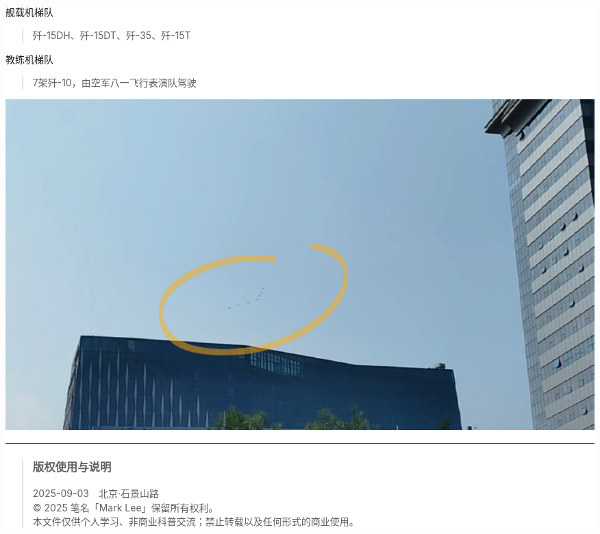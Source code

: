 舰载机梯队

> 歼-15DH、歼-15DT、歼-35、歼-15T

教练机梯队

> 7架歼-10，由空军八一飞行表演队驾驶

![教练机编队](./img/教练机编队.png)





















---
>### 版权使用与说明
> 2025-09-03　北京·石景山路  
> © 2025 笔名「Mark Lee」保留所有权利。  
> 本文件仅供个人学习、非商业科普交流；禁止转载以及任何形式的商业使用。
